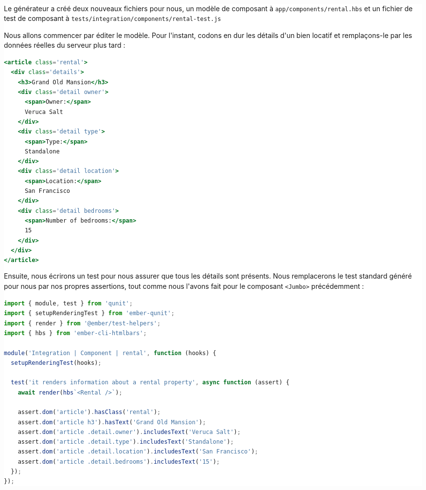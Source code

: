 Le générateur a créé deux nouveaux fichiers pour nous, un modèle de composant à `app/components/rental.hbs` et un fichier de test de composant à `tests/integration/components/rental-test.js`

Nous allons commencer par éditer le modèle. Pour l'instant, codons en dur les détails d'un bien locatif et remplaçons-le par les données réelles du serveur plus tard :

```hbs
<article class='rental'>
  <div class='details'>
    <h3>Grand Old Mansion</h3>
    <div class='detail owner'>
      <span>Owner:</span>
      Veruca Salt
    </div>
    <div class='detail type'>
      <span>Type:</span>
      Standalone
    </div>
    <div class='detail location'>
      <span>Location:</span>
      San Francisco
    </div>
    <div class='detail bedrooms'>
      <span>Number of bedrooms:</span>
      15
    </div>
  </div>
</article>
```

Ensuite, nous écrirons un test pour nous assurer que tous les détails sont présents. Nous remplacerons le test standard généré pour nous par nos propres assertions, tout comme nous l'avons fait pour le composant `<Jumbo>` précédemment :

```js
import { module, test } from 'qunit';
import { setupRenderingTest } from 'ember-qunit';
import { render } from '@ember/test-helpers';
import { hbs } from 'ember-cli-htmlbars';

module('Integration | Component | rental', function (hooks) {
  setupRenderingTest(hooks);

  test('it renders information about a rental property', async function (assert) {
    await render(hbs`<Rental />`);

    assert.dom('article').hasClass('rental');
    assert.dom('article h3').hasText('Grand Old Mansion');
    assert.dom('article .detail.owner').includesText('Veruca Salt');
    assert.dom('article .detail.type').includesText('Standalone');
    assert.dom('article .detail.location').includesText('San Francisco');
    assert.dom('article .detail.bedrooms').includesText('15');
  });
});
```
